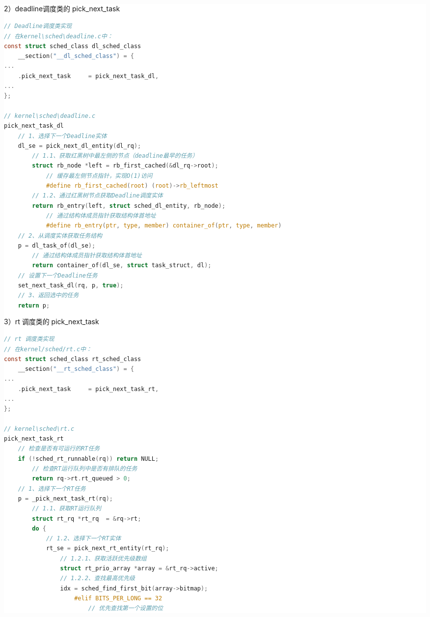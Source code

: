 2）deadline调度类的 pick_next_task

```c
// Deadline调度类实现
// 在kernel\sched\deadline.c中：
const struct sched_class dl_sched_class
	__section("__dl_sched_class") = {
...
	.pick_next_task		= pick_next_task_dl,
...
};

// kernel\sched\deadline.c
pick_next_task_dl
    // 1、选择下一个Deadline实体
    dl_se = pick_next_dl_entity(dl_rq);
        // 1.1、获取红黑树中最左侧的节点（deadline最早的任务）
        struct rb_node *left = rb_first_cached(&dl_rq->root);
            // 缓存最左侧节点指针，实现O(1)访问
            #define rb_first_cached(root) (root)->rb_leftmost
        // 1.2、通过红黑树节点获取Deadline调度实体
        return rb_entry(left, struct sched_dl_entity, rb_node);
            // 通过结构体成员指针获取结构体首地址
            #define	rb_entry(ptr, type, member) container_of(ptr, type, member)
    // 2、从调度实体获取任务结构
    p = dl_task_of(dl_se);
		// 通过结构体成员指针获取结构体首地址
		return container_of(dl_se, struct task_struct, dl);
    // 设置下一个Deadline任务
    set_next_task_dl(rq, p, true);     
    // 3、返回选中的任务
    return p;
```

3）rt 调度类的 pick_next_task

```c
// rt 调度类实现
// 在kernel/sched/rt.c中：
const struct sched_class rt_sched_class
	__section("__rt_sched_class") = {
...
	.pick_next_task		= pick_next_task_rt,
...
};

// kernel\sched\rt.c
pick_next_task_rt
    // 检查是否有可运行的RT任务
    if (!sched_rt_runnable(rq)) return NULL;
        // 检查RT运行队列中是否有排队的任务
        return rq->rt.rt_queued > 0;
    // 1、选择下一个RT任务
    p = _pick_next_task_rt(rq);
        // 1.1、获取RT运行队列
        struct rt_rq *rt_rq  = &rq->rt;
        do {
            // 1.2、选择下一个RT实体
            rt_se = pick_next_rt_entity(rt_rq);
                // 1.2.1、获取活跃优先级数组
                struct rt_prio_array *array = &rt_rq->active;
                // 1.2.2、查找最高优先级
                idx = sched_find_first_bit(array->bitmap);    
                    #elif BITS_PER_LONG == 32
                        // 优先查找第一个设置的位
```